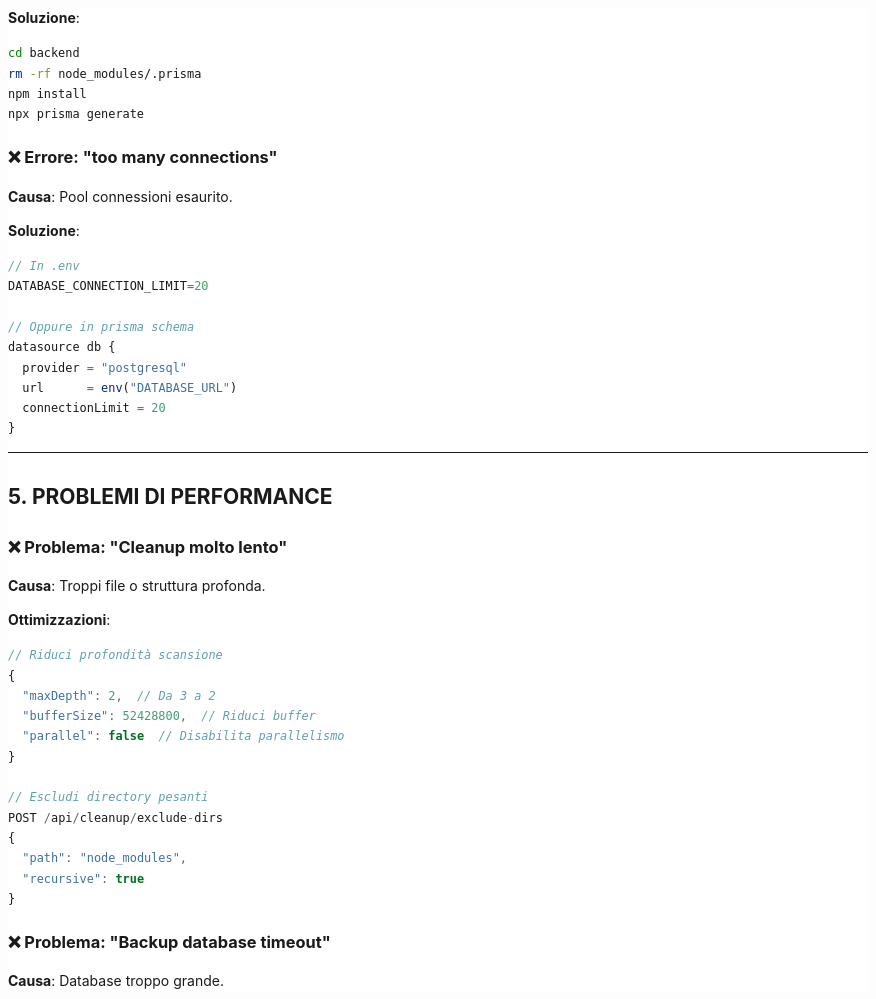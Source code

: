 **Soluzione**:
```bash
cd backend
rm -rf node_modules/.prisma
npm install
npx prisma generate
```

### ❌ Errore: "too many connections"

**Causa**: Pool connessioni esaurito.

**Soluzione**:
```javascript
// In .env
DATABASE_CONNECTION_LIMIT=20

// Oppure in prisma schema
datasource db {
  provider = "postgresql"
  url      = env("DATABASE_URL")
  connectionLimit = 20
}
```

---

## 5. PROBLEMI DI PERFORMANCE

### ❌ Problema: "Cleanup molto lento"

**Causa**: Troppi file o struttura profonda.

**Ottimizzazioni**:
```javascript
// Riduci profondità scansione
{
  "maxDepth": 2,  // Da 3 a 2
  "bufferSize": 52428800,  // Riduci buffer
  "parallel": false  // Disabilita parallelismo
}

// Escludi directory pesanti
POST /api/cleanup/exclude-dirs
{
  "path": "node_modules",
  "recursive": true
}
```

### ❌ Problema: "Backup database timeout"

**Causa**: Database troppo grande.
